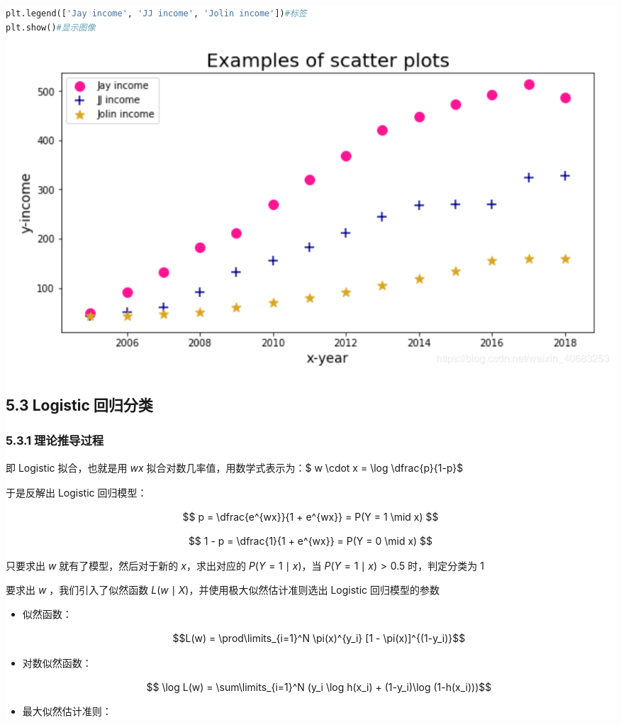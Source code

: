 ```python
plt.legend(['Jay income', 'JJ income', 'Jolin income'])#标签
plt.show()#显示图像
```

![](/assets/images/posts/2019-08-05-schap6/1.png)


## 5.3 Logistic 回归分类

### 5.3.1 理论推导过程

即 Logistic 拟合，也就是用 $wx$ 拟合对数几率值，用数学式表示为：$ w \cdot x = \log \dfrac{p}{1-p}$

于是反解出 Logistic 回归模型：

$$ p = \dfrac{e^{wx}}{1 + e^{wx}} = P(Y = 1 \mid x) $$

$$ 1 - p = \dfrac{1}{1 + e^{wx}} = P(Y = 0 \mid x) $$

只要求出 $w$ 就有了模型，然后对于新的 $x$，求出对应的 $P(Y=1 \mid x)$，当 $P(Y=1 \mid x) > 0.5$ 时，判定分类为 1

要求出 $w$ ，我们引入了似然函数 $L(w \mid X)$，并使用极大似然估计准则选出 Logistic 回归模型的参数

- 似然函数：

    $$L(w) = \prod\limits_{i=1}^N \pi(x)^{y_i} [1 - \pi(x)]^{(1-y_i)}$$

- 对数似然函数：

    $$ \log L(w) = \sum\limits_{i=1}^N (y_i \log h(x_i) + (1-y_i)\log (1-h(x_i)))$$

- 最大似然估计准则：
